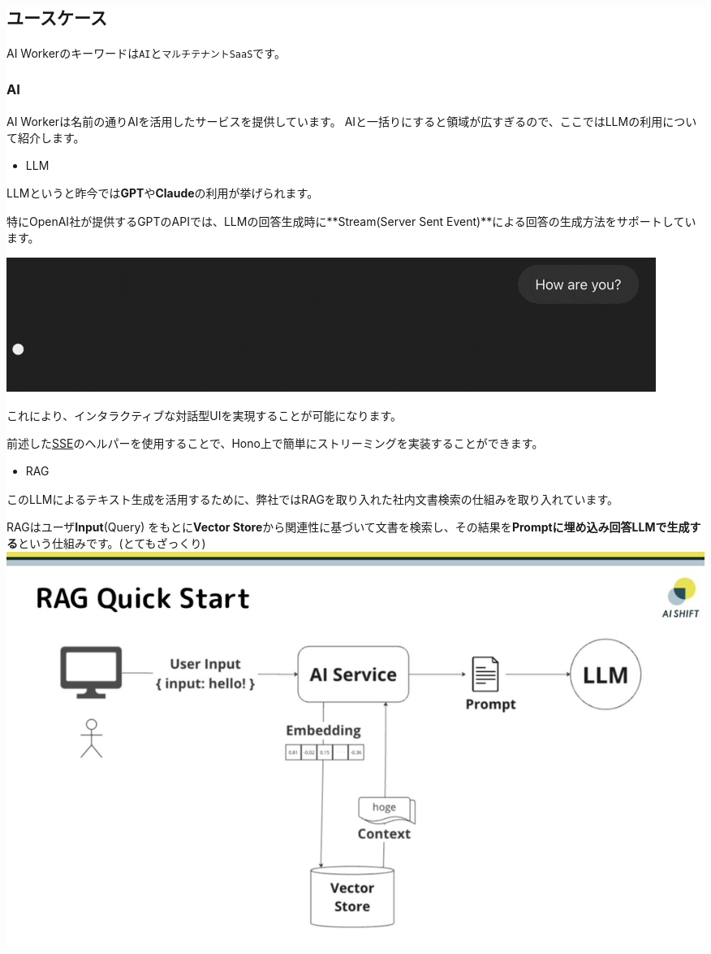 ## ユースケース
AI Workerのキーワードは`AI`と`マルチテナントSaaS`です。

### AI
AI Workerは名前の通りAIを活用したサービスを提供しています。
AIと一括りにすると領域が広すぎるので、ここではLLMの利用について紹介します。

- LLM

LLMというと昨今では**GPT**や**Claude**の利用が挙げられます。

特にOpenAI社が提供するGPTのAPIでは、LLMの回答生成時に**Stream(Server Sent Event)**による回答の生成方法をサポートしています。

![alt text](/images/hono/stream.gif)

これにより、インタラクティブな対話型UIを実現することが可能になります。

前述した[SSE](#ストリーミング)のヘルパーを使用することで、Hono上で簡単にストリーミングを実装することができます。

- RAG

このLLMによるテキスト生成を活用するために、弊社ではRAGを取り入れた社内文書検索の仕組みを取り入れています。

RAGはユーザ**Input**(Query) をもとに**Vector Store**から関連性に基づいて文書を検索し、その結果を**Promptに埋め込み回答LLMで生成する**という仕組みです。(とてもざっくり)
![alt text](/images/hono/rag1.png)